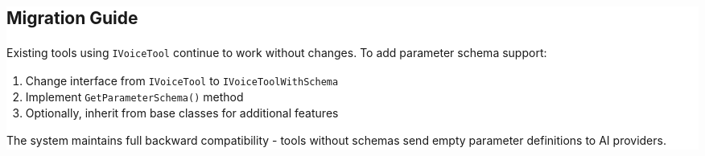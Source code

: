 ## Migration Guide

Existing tools using `IVoiceTool` continue to work without changes. To add parameter schema support:

1. Change interface from `IVoiceTool` to `IVoiceToolWithSchema`
2. Implement `GetParameterSchema()` method
3. Optionally, inherit from base classes for additional features

The system maintains full backward compatibility - tools without schemas send empty parameter definitions to AI providers.